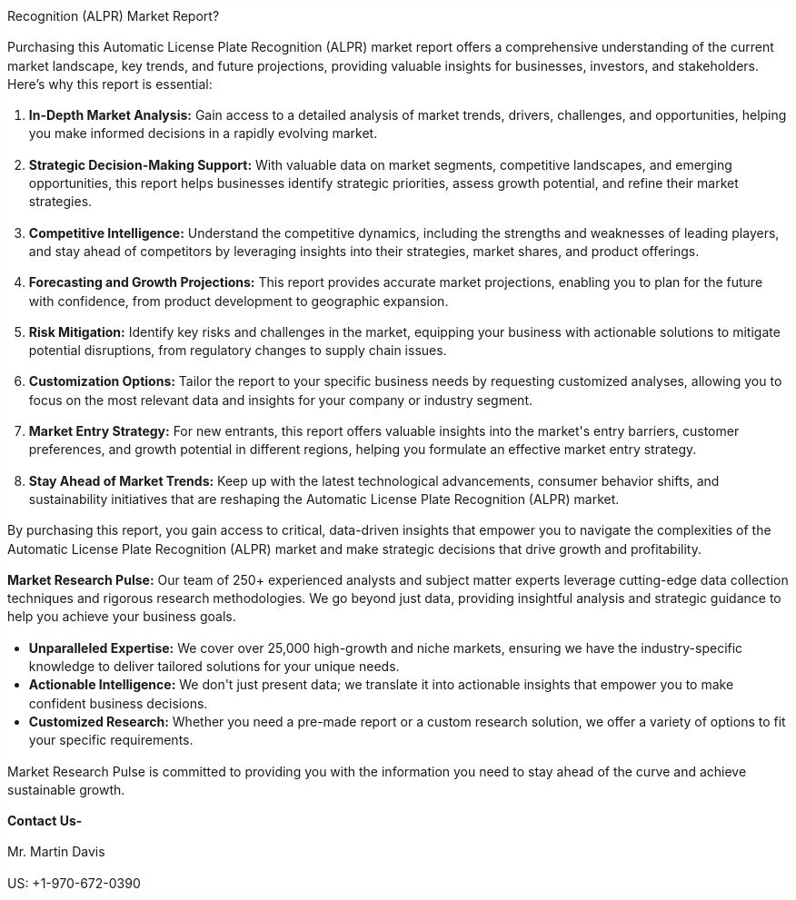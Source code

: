 Recognition (ALPR) Market Report?</strong></p><p>Purchasing this Automatic License Plate Recognition (ALPR) market report offers a comprehensive understanding of the current market landscape, key trends, and future projections, providing valuable insights for businesses, investors, and stakeholders. Here&rsquo;s why this report is essential:</p><ol><li><p><strong>In-Depth Market Analysis:</strong> Gain access to a detailed analysis of market trends, drivers, challenges, and opportunities, helping you make informed decisions in a rapidly evolving market.</p></li><li><p><strong>Strategic Decision-Making Support:</strong> With valuable data on market segments, competitive landscapes, and emerging opportunities, this report helps businesses identify strategic priorities, assess growth potential, and refine their market strategies.</p></li><li><p><strong>Competitive Intelligence:</strong> Understand the competitive dynamics, including the strengths and weaknesses of leading players, and stay ahead of competitors by leveraging insights into their strategies, market shares, and product offerings.</p></li><li><p><strong>Forecasting and Growth Projections:</strong> This report provides accurate market projections, enabling you to plan for the future with confidence, from product development to geographic expansion.</p></li><li><p><strong>Risk Mitigation:</strong> Identify key risks and challenges in the market, equipping your business with actionable solutions to mitigate potential disruptions, from regulatory changes to supply chain issues.</p></li><li><p><strong>Customization Options:</strong> Tailor the report to your specific business needs by requesting customized analyses, allowing you to focus on the most relevant data and insights for your company or industry segment.</p></li><li><p><strong>Market Entry Strategy:</strong> For new entrants, this report offers valuable insights into the market's entry barriers, customer preferences, and growth potential in different regions, helping you formulate an effective market entry strategy.</p></li><li><p><strong>Stay Ahead of Market Trends:</strong> Keep up with the latest technological advancements, consumer behavior shifts, and sustainability initiatives that are reshaping the Automatic License Plate Recognition (ALPR) market.</p></li></ol><p>By purchasing this report, you gain access to critical, data-driven insights that empower you to navigate the complexities of the Automatic License Plate Recognition (ALPR) market and make strategic decisions that drive growth and profitability.</p><p><strong>Market Research Pulse:</strong>&nbsp;Our team of 250+ experienced analysts and subject matter experts leverage cutting-edge data collection techniques and rigorous research methodologies. We go beyond just data, providing insightful analysis and strategic guidance to help you achieve your business goals.</p><ul><li><strong>Unparalleled Expertise:</strong>&nbsp;We cover over 25,000 high-growth and niche markets, ensuring we have the industry-specific knowledge to deliver tailored solutions for your unique needs.</li><li><strong>Actionable Intelligence:</strong>&nbsp;We don't just present data; we translate it into actionable insights that empower you to make confident business decisions.</li><li><strong>Customized Research:</strong>&nbsp;Whether you need a pre-made report or a custom research solution, we offer a variety of options to fit your specific requirements.</li></ul><p>Market Research Pulse is committed to providing you with the information you need to stay ahead of the curve and achieve sustainable growth.</p><p><strong>Contact Us-</strong></p><p>Mr. Martin Davis</p><p>US: +1-970-672-0390</p>
